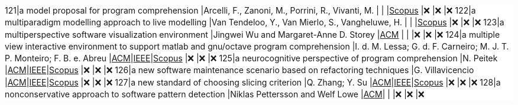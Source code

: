 121|a model proposal for program comprehension                                                                                                                           |Arcelli, F., Zanoni, M., Porrini, R., Vivanti, M.                                                                              |                                                 |                                                                    |[Scopus](https://www.scopus.com/inward/record.uri?eid=2-s2.0-79952401730&partnerID=40&md5=80b8c6b900cb0e3f226b2c4e91d49d94)                                                                                       |:x:               |:x:               |:x:
122|a multiparadigm modelling approach to live modelling                                                                                                                 |Van Tendeloo, Y., Van Mierlo, S., Vangheluwe, H.                                                                               |                                                 |                                                                    |[Scopus](https://www.scopus.com/inward/record.uri?eid=2-s2.0-85055994061&doi=10.1007%2fs10270-018-0700-7&partnerID=40&md5=909590df0490300455407c623df6b2e8)                                                       |:x:               |:x:               |:x:
123|a multiperspective software visualization environment                                                                                                                |Jingwei  Wu and Margaret-Anne D. Storey                                                                                        |[ACM](https://dl.acm.org/citation.cfm?id=782049) |                                                                    |                                                                                                                                                                                                                  |:x:               |:x:               |:x:
124|a multiple view interactive environment to support matlab and gnu/octave program comprehension                                                                       |I. d. M. Lessa; G. d. F. Carneiro; M. J. T. P. Monteiro; F. B. e. Abreu                                                        |[ACM](https://dl.acm.org/citation.cfm?id=2864937)|[IEEE](https://ieeexplore.ieee.org/stamp/stamp.jsp?arnumber=7113531)|[Scopus](https://www.scopus.com/inward/record.uri?eid=2-s2.0-84936816972&doi=10.1109%2fITNG.2015.93&partnerID=40&md5=c75eca50b2cee19fb3e8734a877807c4)                                                            |:x:               |:x:               |:x:
125|a neurocognitive perspective of program comprehension                                                                                                                |N. Peitek                                                                                                                      |[ACM](https://dl.acm.org/citation.cfm?id=3183442)|[IEEE](https://ieeexplore.ieee.org/stamp/stamp.jsp?arnumber=8449636)|[Scopus](https://www.scopus.com/inward/record.uri?eid=2-s2.0-85049667331&doi=10.1145%2f3183440.3183442&partnerID=40&md5=a9ec8bdeaf82dc4c84da3d8bc052de30)                                                         |:x:               |:x:               |:x:
126|a new software maintenance scenario based on refactoring techniques                                                                                                  |G. Villavicencio                                                                                                               |[ACM](https://dl.acm.org/citation.cfm?id=2192578)|[IEEE](https://ieeexplore.ieee.org/stamp/stamp.jsp?arnumber=6178877)|[Scopus](https://www.scopus.com/inward/record.uri?eid=2-s2.0-84860528159&doi=10.1109%2fCSMR.2012.41&partnerID=40&md5=6ac9a31e53ed101a20768da0fc9a492d)                                                            |:x:               |:x:               |:x:
127|a new standard of choosing slicing criterion                                                                                                                         |Q. Zhang; Y. Su                                                                                                                |[ACM](https://dl.acm.org/citation.cfm?id=1686517)|[IEEE](https://ieeexplore.ieee.org/stamp/stamp.jsp?arnumber=5319415)|[Scopus](https://www.scopus.com/inward/record.uri?eid=2-s2.0-72849124535&doi=10.1109%2fWCSE.2009.183&partnerID=40&md5=4f8dfa033af00b9645b1e03f051c07b5)                                                           |:x:               |:x:               |:x:
128|a nonconservative approach to software pattern detection                                                                                                             |Niklas  Pettersson and Welf  Lowe                                                                                              |[ACM](https://dl.acm.org/citation.cfm?id=1271359)|                                                                    |                                                                                                                                                                                                                  |:x:               |:x:               |:x: